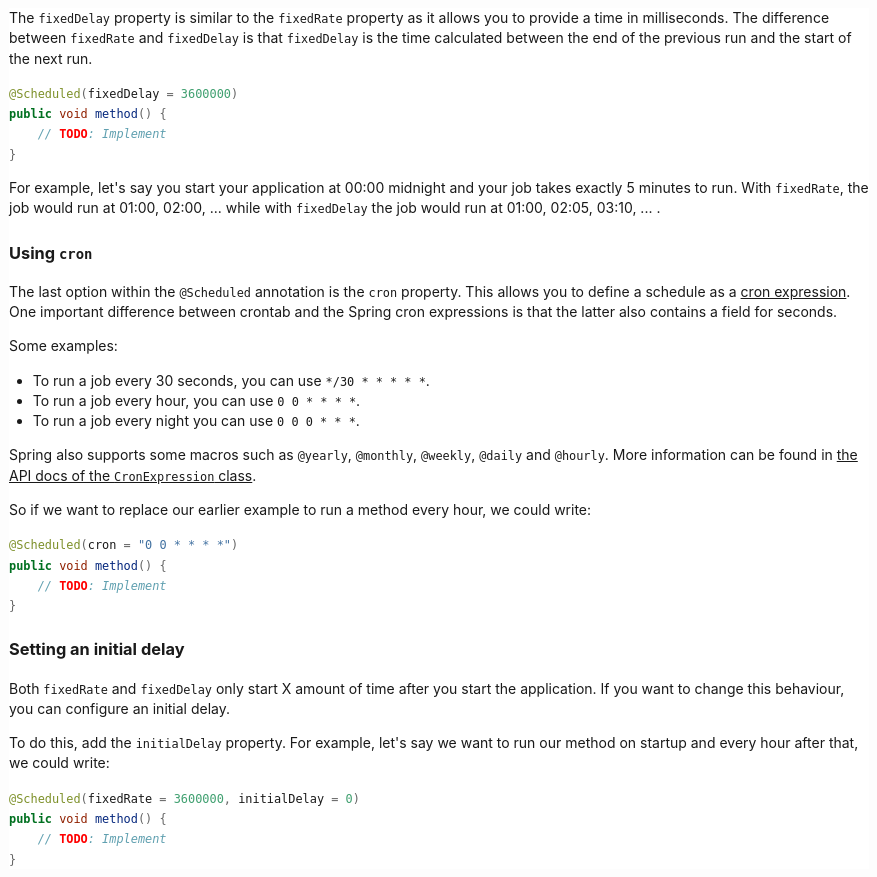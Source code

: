 The `fixedDelay` property is similar to the `fixedRate` property as it allows you to provide a time in milliseconds.
The difference between `fixedRate` and `fixedDelay` is that `fixedDelay` is the time calculated between the end of the previous run and the start of the next run.

```java
@Scheduled(fixedDelay = 3600000)
public void method() {
    // TODO: Implement
}
```

For example, let's say you start your application at 00:00 midnight and your job takes exactly 5 minutes to run.
With `fixedRate`, the job would run at 01:00, 02:00, ... while with `fixedDelay` the job would run at 01:00, 02:05, 03:10, ... .

### Using `cron`

The last option within the `@Scheduled` annotation is the `cron` property.
This allows you to define a schedule as a [cron expression](https://crontab.guru/). 
One important difference between crontab and the Spring cron expressions is that the latter also contains a field for seconds.

Some examples:

- To run a job every 30 seconds, you can use `*/30 * * * * *`.
- To run a job every hour, you can use `0 0 * * * *`.
- To run a job every night you can use `0 0 0 * * *`.

Spring also supports some macros such as `@yearly`, `@monthly`, `@weekly`, `@daily` and `@hourly`.
More information can be found in [the API docs of the `CronExpression` class](https://docs.spring.io/spring-framework/docs/current/javadoc-api/org/springframework/scheduling/support/CronExpression.html).

So if we want to replace our earlier example to run a method every hour, we could write:

```java
@Scheduled(cron = "0 0 * * * *")
public void method() {
    // TODO: Implement
}
```

### Setting an initial delay

Both `fixedRate` and `fixedDelay` only start X amount of time after you start the application.
If you want to change this behaviour, you can configure an initial delay.

To do this, add the `initialDelay` property. 
For example, let's say we want to run our method on startup and every hour after that, we could write:

```java
@Scheduled(fixedRate = 3600000, initialDelay = 0)
public void method() {
    // TODO: Implement
}
```

